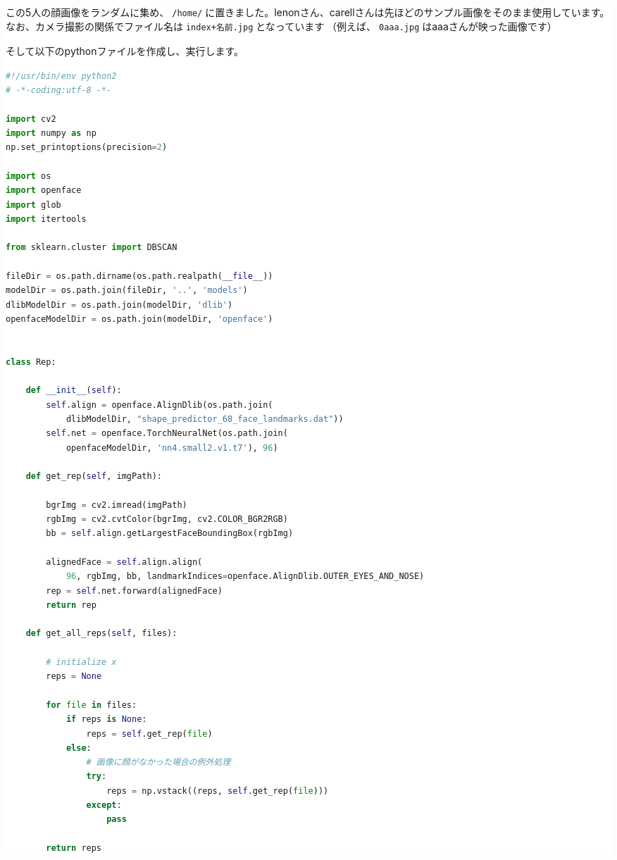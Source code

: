 
この5人の顔画像をランダムに集め、 `/home/` に置きました。lenonさん、carellさんは先ほどのサンプル画像をそのまま使用しています。
なお、カメラ撮影の関係でファイル名は `index+名前.jpg` となっています
（例えば、 `0aaa.jpg` はaaaさんが映った画像です）


そして以下のpythonファイルを作成し、実行します。

```py dbscan.py
#!/usr/bin/env python2
# -*-coding:utf-8 -*-

import cv2
import numpy as np
np.set_printoptions(precision=2)

import os
import openface
import glob
import itertools

from sklearn.cluster import DBSCAN

fileDir = os.path.dirname(os.path.realpath(__file__))
modelDir = os.path.join(fileDir, '..', 'models')
dlibModelDir = os.path.join(modelDir, 'dlib')
openfaceModelDir = os.path.join(modelDir, 'openface')


class Rep:

    def __init__(self):
        self.align = openface.AlignDlib(os.path.join(
            dlibModelDir, "shape_predictor_68_face_landmarks.dat"))
        self.net = openface.TorchNeuralNet(os.path.join(
            openfaceModelDir, 'nn4.small2.v1.t7'), 96)

    def get_rep(self, imgPath):

        bgrImg = cv2.imread(imgPath)
        rgbImg = cv2.cvtColor(bgrImg, cv2.COLOR_BGR2RGB)
        bb = self.align.getLargestFaceBoundingBox(rgbImg)

        alignedFace = self.align.align(
            96, rgbImg, bb, landmarkIndices=openface.AlignDlib.OUTER_EYES_AND_NOSE)
        rep = self.net.forward(alignedFace)
        return rep

    def get_all_reps(self, files):

        # initialize x
        reps = None

        for file in files:
            if reps is None:
                reps = self.get_rep(file)
            else:
                # 画像に顔がなかった場合の例外処理
                try:
                    reps = np.vstack((reps, self.get_rep(file)))
                except:
                    pass

        return reps


```